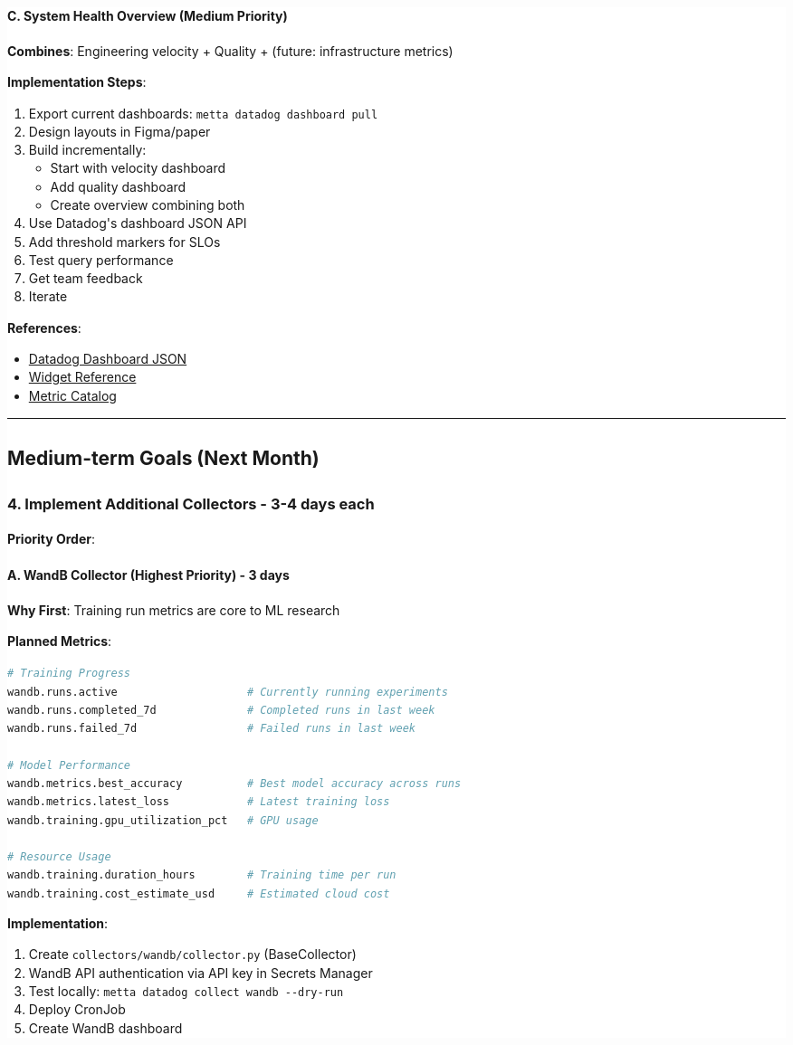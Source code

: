 #### C. System Health Overview (Medium Priority)
**Combines**: Engineering velocity + Quality + (future: infrastructure metrics)

**Implementation Steps**:
1. Export current dashboards: `metta datadog dashboard pull`
2. Design layouts in Figma/paper
3. Build incrementally:
   - Start with velocity dashboard
   - Add quality dashboard
   - Create overview combining both
4. Use Datadog's dashboard JSON API
5. Add threshold markers for SLOs
6. Test query performance
7. Get team feedback
8. Iterate

**References**:
- [Datadog Dashboard JSON](https://docs.datadoghq.com/dashboards/graphing_json/)
- [Widget Reference](devops/datadog/docs/DATADOG_WIDGET_REFERENCE.md)
- [Metric Catalog](devops/datadog/docs/CI_CD_METRICS.md)

---

## Medium-term Goals (Next Month)

### 4. Implement Additional Collectors - 3-4 days each

**Priority Order**:

#### A. WandB Collector (Highest Priority) - 3 days
**Why First**: Training run metrics are core to ML research

**Planned Metrics**:
```python
# Training Progress
wandb.runs.active                    # Currently running experiments
wandb.runs.completed_7d              # Completed runs in last week
wandb.runs.failed_7d                 # Failed runs in last week

# Model Performance
wandb.metrics.best_accuracy          # Best model accuracy across runs
wandb.metrics.latest_loss            # Latest training loss
wandb.training.gpu_utilization_pct   # GPU usage

# Resource Usage
wandb.training.duration_hours        # Training time per run
wandb.training.cost_estimate_usd     # Estimated cloud cost
```

**Implementation**:
1. Create `collectors/wandb/collector.py` (BaseCollector)
2. WandB API authentication via API key in Secrets Manager
3. Test locally: `metta datadog collect wandb --dry-run`
4. Deploy CronJob
5. Create WandB dashboard
